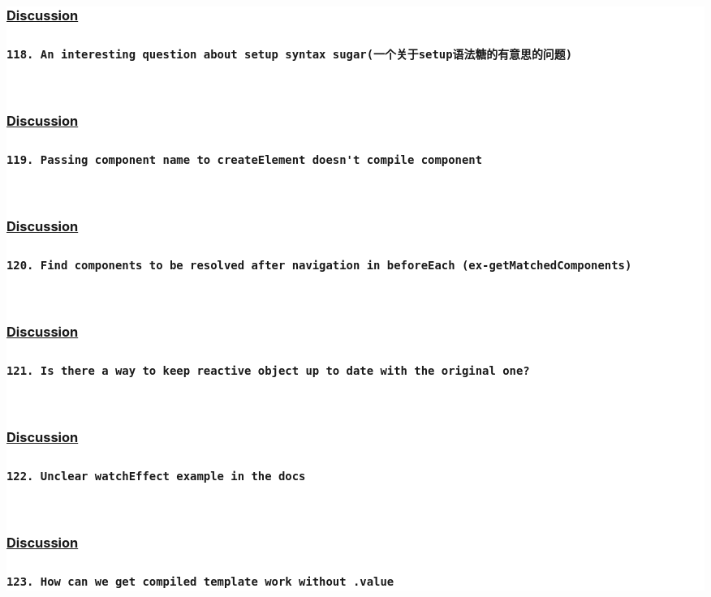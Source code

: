 ### [Discussion](https://github.com/vuejs/core/discussions/7862)


###  `118. An interesting question about setup syntax sugar(一个关于setup语法糖的有意思的问题)`

![]()
    
### [Discussion](https://github.com/vuejs/core/discussions/7845)


###  `119. Passing component name to createElement doesn't compile component`

![]()
    
### [Discussion](https://github.com/vuejs/core/discussions/7838)


###  `120. Find components to be resolved after navigation in beforeEach (ex-getMatchedComponents)`

![]()
    
### [Discussion](https://github.com/vuejs/core/discussions/7230)


###  `121. Is there a way to keep reactive object up to date with the original one?`

![]()
    
### [Discussion](https://github.com/vuejs/core/discussions/7811)


###  `122. Unclear watchEffect example in the docs`

![]()
    
### [Discussion](https://github.com/vuejs/core/discussions/7796)


###  `123. How can we get compiled template work without .value`
